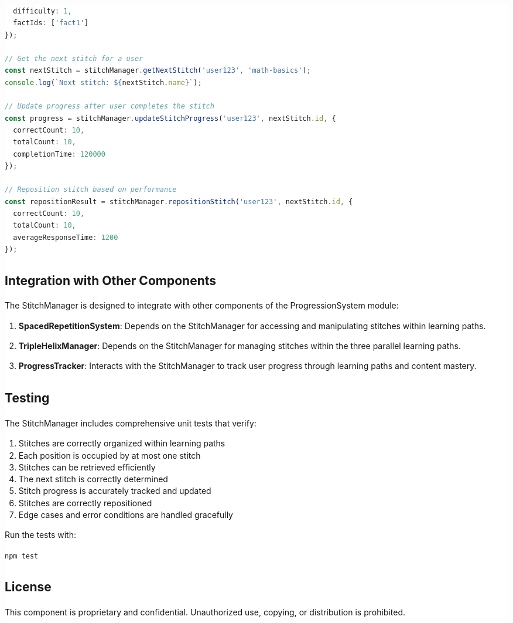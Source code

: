 ```typescript
  difficulty: 1,
  factIds: ['fact1']
});

// Get the next stitch for a user
const nextStitch = stitchManager.getNextStitch('user123', 'math-basics');
console.log(`Next stitch: ${nextStitch.name}`);

// Update progress after user completes the stitch
const progress = stitchManager.updateStitchProgress('user123', nextStitch.id, {
  correctCount: 10,
  totalCount: 10,
  completionTime: 120000
});

// Reposition stitch based on performance
const repositionResult = stitchManager.repositionStitch('user123', nextStitch.id, {
  correctCount: 10,
  totalCount: 10,
  averageResponseTime: 1200
});
```

## Integration with Other Components

The StitchManager is designed to integrate with other components of the ProgressionSystem module:

1. **SpacedRepetitionSystem**: Depends on the StitchManager for accessing and manipulating stitches within learning paths.

2. **TripleHelixManager**: Depends on the StitchManager for managing stitches within the three parallel learning paths.

3. **ProgressTracker**: Interacts with the StitchManager to track user progress through learning paths and content mastery.

## Testing

The StitchManager includes comprehensive unit tests that verify:

1. Stitches are correctly organized within learning paths
2. Each position is occupied by at most one stitch
3. Stitches can be retrieved efficiently
4. The next stitch is correctly determined
5. Stitch progress is accurately tracked and updated
6. Stitches are correctly repositioned
7. Edge cases and error conditions are handled gracefully

Run the tests with:

```bash
npm test
```

## License

This component is proprietary and confidential. Unauthorized use, copying, or distribution is prohibited.
